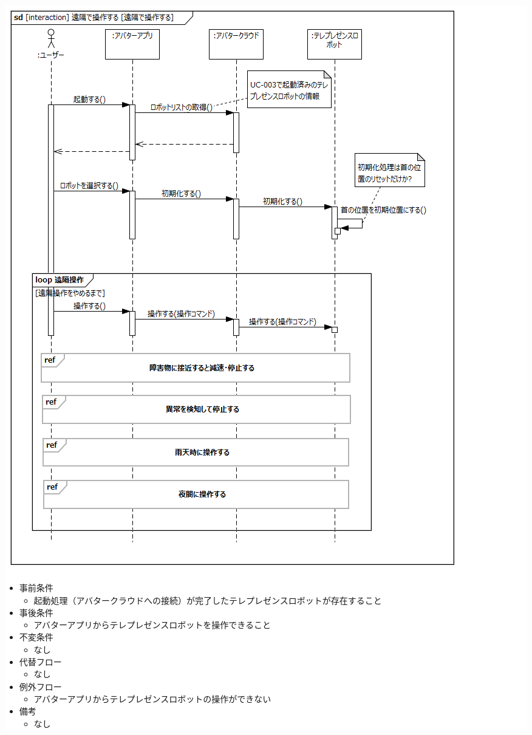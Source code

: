 ![](.images/interaction/uc-005.png)

- 事前条件
	- 起動処理（アバタークラウドへの接続）が完了したテレプレゼンスロボットが存在すること
- 事後条件
	- アバターアプリからテレプレゼンスロボットを操作できること
- 不変条件
	- なし
- 代替フロー
    - なし
- 例外フロー
    - アバターアプリからテレプレゼンスロボットの操作ができない
- 備考
	- なし
